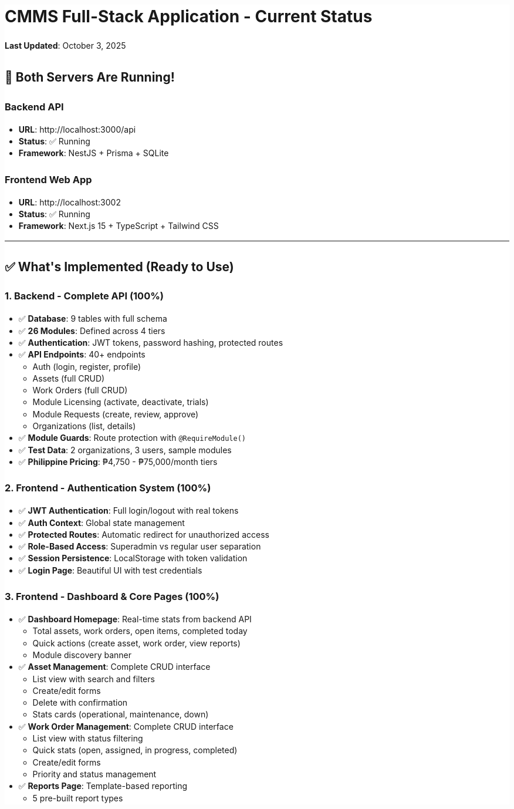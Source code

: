 # CMMS Full-Stack Application - Current Status

**Last Updated**: October 3, 2025

## 🎉 Both Servers Are Running!

### Backend API
- **URL**: http://localhost:3000/api
- **Status**: ✅ Running
- **Framework**: NestJS + Prisma + SQLite

### Frontend Web App
- **URL**: http://localhost:3002
- **Status**: ✅ Running
- **Framework**: Next.js 15 + TypeScript + Tailwind CSS

---

## ✅ What's Implemented (Ready to Use)

### 1. Backend - Complete API (100%)
- ✅ **Database**: 9 tables with full schema
- ✅ **26 Modules**: Defined across 4 tiers
- ✅ **Authentication**: JWT tokens, password hashing, protected routes
- ✅ **API Endpoints**: 40+ endpoints
  - Auth (login, register, profile)
  - Assets (full CRUD)
  - Work Orders (full CRUD)
  - Module Licensing (activate, deactivate, trials)
  - Module Requests (create, review, approve)
  - Organizations (list, details)
- ✅ **Module Guards**: Route protection with `@RequireModule()`
- ✅ **Test Data**: 2 organizations, 3 users, sample modules
- ✅ **Philippine Pricing**: ₱4,750 - ₱75,000/month tiers

### 2. Frontend - Authentication System (100%)
- ✅ **JWT Authentication**: Full login/logout with real tokens
- ✅ **Auth Context**: Global state management
- ✅ **Protected Routes**: Automatic redirect for unauthorized access
- ✅ **Role-Based Access**: Superadmin vs regular user separation
- ✅ **Session Persistence**: LocalStorage with token validation
- ✅ **Login Page**: Beautiful UI with test credentials

### 3. Frontend - Dashboard & Core Pages (100%)
- ✅ **Dashboard Homepage**: Real-time stats from backend API
  - Total assets, work orders, open items, completed today
  - Quick actions (create asset, work order, view reports)
  - Module discovery banner
- ✅ **Asset Management**: Complete CRUD interface
  - List view with search and filters
  - Create/edit forms
  - Delete with confirmation
  - Stats cards (operational, maintenance, down)
- ✅ **Work Order Management**: Complete CRUD interface
  - List view with status filtering
  - Quick stats (open, assigned, in progress, completed)
  - Create/edit forms
  - Priority and status management
- ✅ **Reports Page**: Template-based reporting
  - 5 pre-built report types
